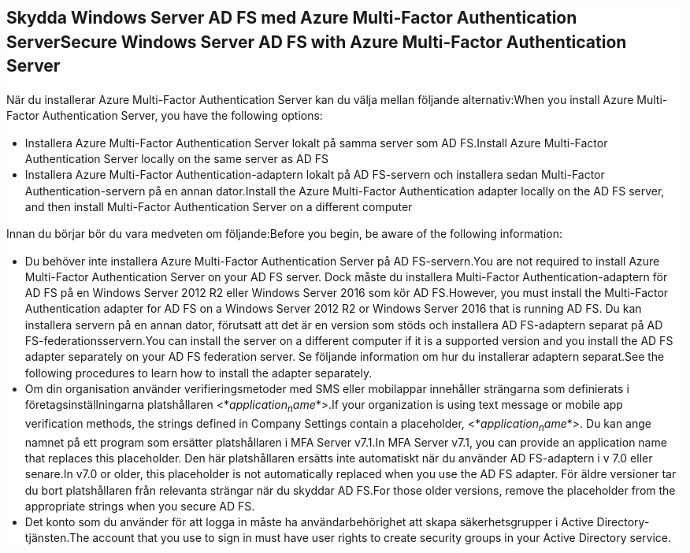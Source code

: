 ## <a name="secure-windows-server-ad-fs-with-azure-multi-factor-authentication-server"></a><span data-ttu-id="42c62-108">Skydda Windows Server AD FS med Azure Multi-Factor Authentication Server</span><span class="sxs-lookup"><span data-stu-id="42c62-108">Secure Windows Server AD FS with Azure Multi-Factor Authentication Server</span></span>
<span data-ttu-id="42c62-109">När du installerar Azure Multi-Factor Authentication Server kan du välja mellan följande alternativ:</span><span class="sxs-lookup"><span data-stu-id="42c62-109">When you install Azure Multi-Factor Authentication Server, you have the following options:</span></span>

* <span data-ttu-id="42c62-110">Installera Azure Multi-Factor Authentication Server lokalt på samma server som AD FS.</span><span class="sxs-lookup"><span data-stu-id="42c62-110">Install Azure Multi-Factor Authentication Server locally on the same server as AD FS</span></span>
* <span data-ttu-id="42c62-111">Installera Azure Multi-Factor Authentication-adaptern lokalt på AD FS-servern och installera sedan Multi-Factor Authentication-servern på en annan dator.</span><span class="sxs-lookup"><span data-stu-id="42c62-111">Install the Azure Multi-Factor Authentication adapter locally on the AD FS server, and then install Multi-Factor Authentication Server on a different computer</span></span>

<span data-ttu-id="42c62-112">Innan du börjar bör du vara medveten om följande:</span><span class="sxs-lookup"><span data-stu-id="42c62-112">Before you begin, be aware of the following information:</span></span>

* <span data-ttu-id="42c62-113">Du behöver inte installera Azure Multi-Factor Authentication Server på AD FS-servern.</span><span class="sxs-lookup"><span data-stu-id="42c62-113">You are not required to install Azure Multi-Factor Authentication Server on your AD FS server.</span></span> <span data-ttu-id="42c62-114">Dock måste du installera Multi-Factor Authentication-adaptern för AD FS på en Windows Server 2012 R2 eller Windows Server 2016 som kör AD FS.</span><span class="sxs-lookup"><span data-stu-id="42c62-114">However, you must install the Multi-Factor Authentication adapter for AD FS on a Windows Server 2012 R2 or Windows Server 2016 that is running AD FS.</span></span> <span data-ttu-id="42c62-115">Du kan installera servern på en annan dator, förutsatt att det är en version som stöds och installera AD FS-adaptern separat på AD FS-federationsservern.</span><span class="sxs-lookup"><span data-stu-id="42c62-115">You can install the server on a different computer if it is a supported version and you install the AD FS adapter separately on your AD FS federation server.</span></span> <span data-ttu-id="42c62-116">Se följande information om hur du installerar adaptern separat.</span><span class="sxs-lookup"><span data-stu-id="42c62-116">See the following procedures to learn how to install the adapter separately.</span></span>
* <span data-ttu-id="42c62-117">Om din organisation använder verifieringsmetoder med SMS eller mobilappar innehåller strängarna som definierats i företagsinställningarna platshållaren <$*application_name*$>.</span><span class="sxs-lookup"><span data-stu-id="42c62-117">If your organization is using text message or mobile app verification methods, the strings defined in Company Settings contain a placeholder, <$*application_name*$>.</span></span> <span data-ttu-id="42c62-118">Du kan ange namnet på ett program som ersätter platshållaren i MFA Server v7.1.</span><span class="sxs-lookup"><span data-stu-id="42c62-118">In MFA Server v7.1, you can provide an application name that replaces this placeholder.</span></span> <span data-ttu-id="42c62-119">Den här platshållaren ersätts inte automatiskt när du använder AD FS-adaptern i v 7.0 eller senare.</span><span class="sxs-lookup"><span data-stu-id="42c62-119">In v7.0 or older, this placeholder is not automatically replaced when you use the AD FS adapter.</span></span> <span data-ttu-id="42c62-120">För äldre versioner tar du bort platshållaren från relevanta strängar när du skyddar AD FS.</span><span class="sxs-lookup"><span data-stu-id="42c62-120">For those older versions, remove the placeholder from the appropriate strings when you secure AD FS.</span></span>
* <span data-ttu-id="42c62-121">Det konto som du använder för att logga in måste ha användarbehörighet att skapa säkerhetsgrupper i Active Directory-tjänsten.</span><span class="sxs-lookup"><span data-stu-id="42c62-121">The account that you use to sign in must have user rights to create security groups in your Active Directory service.</span></span>